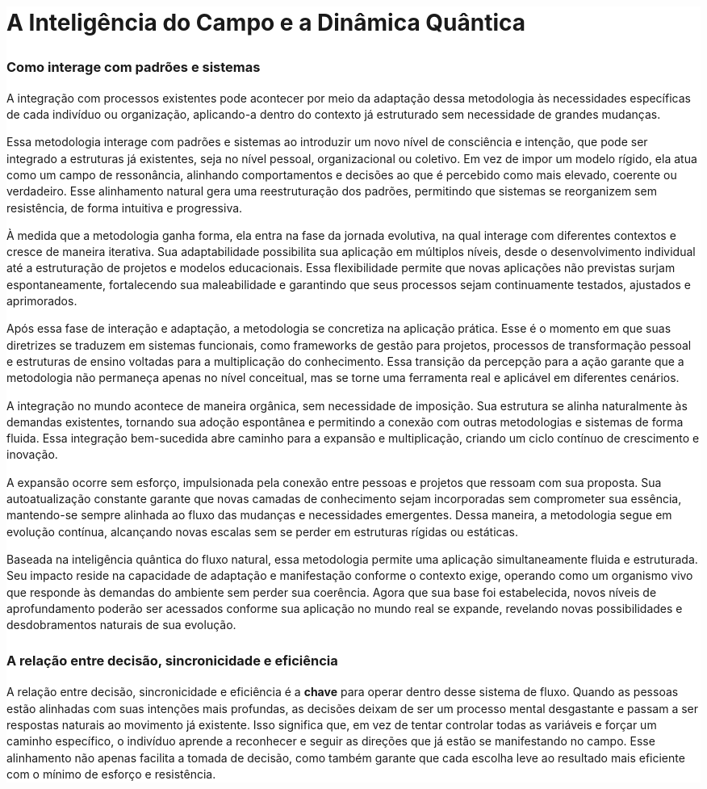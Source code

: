 # **A Inteligência do Campo e a Dinâmica Quântica**

### Como interage com padrões e sistemas

A integração com processos existentes pode acontecer por meio da adaptação dessa metodologia às necessidades específicas de cada indivíduo ou organização, aplicando-a dentro do contexto já estruturado sem necessidade de grandes mudanças.

Essa metodologia interage com padrões e sistemas ao introduzir um novo nível de consciência e intenção, que pode ser integrado a estruturas já existentes, seja no nível pessoal, organizacional ou coletivo. Em vez de impor um modelo rígido, ela atua como um campo de ressonância, alinhando comportamentos e decisões ao que é percebido como mais elevado, coerente ou verdadeiro. Esse alinhamento natural gera uma reestruturação dos padrões, permitindo que sistemas se reorganizem sem resistência, de forma intuitiva e progressiva.

À medida que a metodologia ganha forma, ela entra na fase da jornada evolutiva, na qual interage com diferentes contextos e cresce de maneira iterativa. Sua adaptabilidade possibilita sua aplicação em múltiplos níveis, desde o desenvolvimento individual até a estruturação de projetos e modelos educacionais. Essa flexibilidade permite que novas aplicações não previstas surjam espontaneamente, fortalecendo sua maleabilidade e garantindo que seus processos sejam continuamente testados, ajustados e aprimorados.

Após essa fase de interação e adaptação, a metodologia se concretiza na aplicação prática. Esse é o momento em que suas diretrizes se traduzem em sistemas funcionais, como frameworks de gestão para projetos, processos de transformação pessoal e estruturas de ensino voltadas para a multiplicação do conhecimento. Essa transição da percepção para a ação garante que a metodologia não permaneça apenas no nível conceitual, mas se torne uma ferramenta real e aplicável em diferentes cenários.

A integração no mundo acontece de maneira orgânica, sem necessidade de imposição. Sua estrutura se alinha naturalmente às demandas existentes, tornando sua adoção espontânea e permitindo a conexão com outras metodologias e sistemas de forma fluida. Essa integração bem-sucedida abre caminho para a expansão e multiplicação, criando um ciclo contínuo de crescimento e inovação.

A expansão ocorre sem esforço, impulsionada pela conexão entre pessoas e projetos que ressoam com sua proposta. Sua autoatualização constante garante que novas camadas de conhecimento sejam incorporadas sem comprometer sua essência, mantendo-se sempre alinhada ao fluxo das mudanças e necessidades emergentes. Dessa maneira, a metodologia segue em evolução contínua, alcançando novas escalas sem se perder em estruturas rígidas ou estáticas.

Baseada na inteligência quântica do fluxo natural, essa metodologia permite uma aplicação simultaneamente fluida e estruturada. Seu impacto reside na capacidade de adaptação e manifestação conforme o contexto exige, operando como um organismo vivo que responde às demandas do ambiente sem perder sua coerência. Agora que sua base foi estabelecida, novos níveis de aprofundamento poderão ser acessados conforme sua aplicação no mundo real se expande, revelando novas possibilidades e desdobramentos naturais de sua evolução.

### A relação entre decisão, sincronicidade e eficiência

A relação entre decisão, sincronicidade e eficiência é a **chave** para operar dentro desse sistema de fluxo. Quando as pessoas estão alinhadas com suas intenções mais profundas, as decisões deixam de ser um processo mental desgastante e passam a ser respostas naturais ao movimento já existente. Isso significa que, em vez de tentar controlar todas as variáveis e forçar um caminho específico, o indivíduo aprende a reconhecer e seguir as direções que já estão se manifestando no campo. Esse alinhamento não apenas facilita a tomada de decisão, como também garante que cada escolha leve ao resultado mais eficiente com o mínimo de esforço e resistência.
